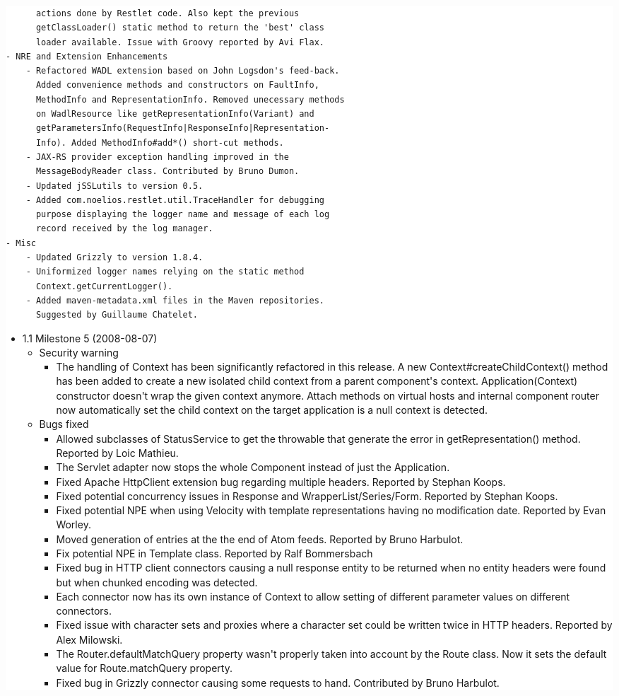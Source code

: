           actions done by Restlet code. Also kept the previous
          getClassLoader() static method to return the 'best' class
          loader available. Issue with Groovy reported by Avi Flax.
    - NRE and Extension Enhancements
        - Refactored WADL extension based on John Logsdon's feed-back.
          Added convenience methods and constructors on FaultInfo, 
          MethodInfo and RepresentationInfo. Removed unecessary methods
          on WadlResource like getRepresentationInfo(Variant) and
          getParametersInfo(RequestInfo|ResponseInfo|Representation-
          Info). Added MethodInfo#add*() short-cut methods.
        - JAX-RS provider exception handling improved in the
          MessageBodyReader class. Contributed by Bruno Dumon. 
        - Updated jSSLutils to version 0.5.
        - Added com.noelios.restlet.util.TraceHandler for debugging 
          purpose displaying the logger name and message of each log
          record received by the log manager.
    - Misc
        - Updated Grizzly to version 1.8.4.
        - Uniformized logger names relying on the static method 
          Context.getCurrentLogger().
        - Added maven-metadata.xml files in the Maven repositories. 
          Suggested by Guillaume Chatelet.
    
- 1.1 Milestone 5 (2008-08-07)
    - Security warning
        - The handling of Context has been significantly refactored in 
          this release. A new Context#createChildContext() method has
          been added to create a new isolated child context from a 
          parent component's context. Application(Context) constructor
          doesn't wrap the given context anymore. Attach methods on
          virtual hosts and internal component router now automatically
          set the child context on the target application is a null 
          context is detected.
    - Bugs fixed
        - Allowed subclasses of StatusService to get the throwable 
          that generate the error in getRepresentation() method. 
          Reported by Loic Mathieu.
        - The Servlet adapter now stops the whole Component instead
          of just the Application.
        - Fixed Apache HttpClient extension bug regarding multiple 
          headers. Reported by Stephan Koops.
        - Fixed potential concurrency issues in Response and
          WrapperList/Series/Form. Reported by Stephan Koops.
        - Fixed potential NPE when using Velocity with template 
          representations having no modification date. Reported by 
          Evan Worley.
        - Moved generation of entries at the the end of Atom feeds. 
          Reported by Bruno Harbulot.
        - Fix potential NPE in Template class. Reported by Ralf
          Bommersbach
        - Fixed bug in HTTP client connectors causing a null response
          entity to be returned when no entity headers were found but
          when chunked encoding was detected.
        - Each connector now has its own instance of Context to allow
          setting of different parameter values on different 
          connectors.
        - Fixed issue with character sets and proxies where a character
          set could be written twice in HTTP headers. Reported by Alex
          Milowski.
        - The Router.defaultMatchQuery property wasn't properly taken
          into account by the Route class. Now it sets the default 
          value for Route.matchQuery property.
        - Fixed bug in Grizzly connector causing some requests to hand.
          Contributed by Bruno Harbulot.